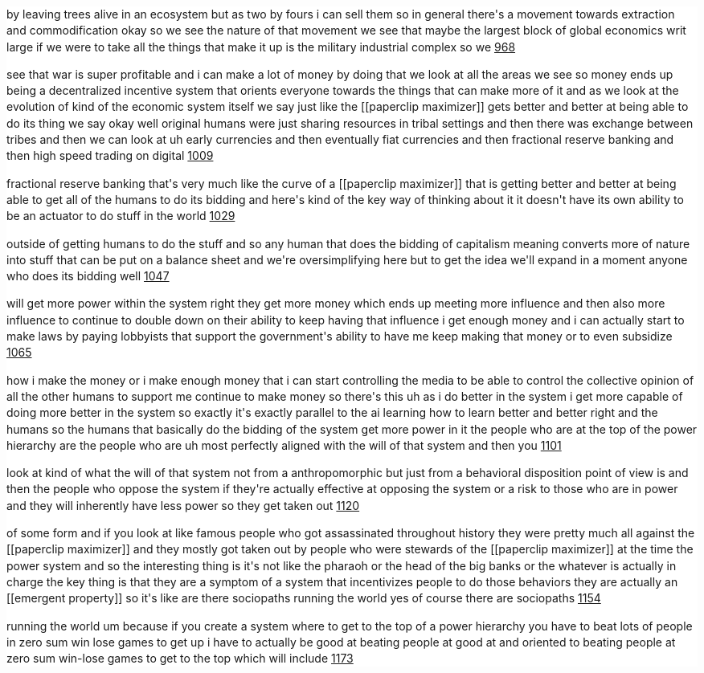 by leaving trees alive in an ecosystem but as two by fours i can sell them so in general there's a movement towards extraction and commodification okay so we see the nature of that movement we see that maybe the largest block of global economics writ large if we were to take all the things that make it up is the military industrial complex so we [968](https://www.youtube.com/watch?v=22TrTXZLmmU&t=968.24s)

see that war is super profitable and i can make a lot of money by doing that we look at all the areas we see so money ends up being a decentralized incentive system that orients everyone towards the things that can make more of it and as we look at the evolution of kind of the economic system itself we say just like the [[paperclip maximizer]] gets better and better at being able to do its thing we say okay well original humans were just sharing resources in tribal settings and then there was exchange between tribes and then we can look at uh early currencies and then eventually fiat currencies and then fractional reserve banking and then high speed trading on digital [1009](https://www.youtube.com/watch?v=22TrTXZLmmU&t=1009.519s)

fractional reserve banking that's very much like the curve of a [[paperclip maximizer]] that is getting better and better at being able to get all of the humans to do its bidding and here's kind of the key way of thinking about it it doesn't have its own ability to be an actuator to do stuff in the world [1029](https://www.youtube.com/watch?v=22TrTXZLmmU&t=1029.439s)

outside of getting humans to do the stuff and so any human that does the bidding of capitalism meaning converts more of nature into stuff that can be put on a balance sheet and we're oversimplifying here but to get the idea we'll expand in a moment anyone who does its bidding well [1047](https://www.youtube.com/watch?v=22TrTXZLmmU&t=1047.919s)

will get more power within the system right they get more money which ends up meeting more influence and then also more influence to continue to double down on their ability to keep having that influence i get enough money and i can actually start to make laws by paying lobbyists that support the government's ability to have me keep making that money or to even subsidize [1065](https://www.youtube.com/watch?v=22TrTXZLmmU&t=1065.039s)

how i make the money or i make enough money that i can start controlling the media to be able to control the collective opinion of all the other humans to support me continue to make money so there's this uh as i do better in the system i get more capable of doing more better in the system so exactly it's exactly parallel to the ai learning how to learn better and better right and the humans so the humans that basically do the bidding of the system get more power in it the people who are at the top of the power hierarchy are the people who are uh most perfectly aligned with the will of that system and then you [1101](https://www.youtube.com/watch?v=22TrTXZLmmU&t=1101.039s)

look at kind of what the will of that system not from a anthropomorphic but just from a behavioral disposition point of view is and then the people who oppose the system if they're actually effective at opposing the system or a risk to those who are in power and they will inherently have less power so they get taken out [1120](https://www.youtube.com/watch?v=22TrTXZLmmU&t=1120.08s)

of some form and if you look at like famous people who got assassinated throughout history they were pretty much all against the [[paperclip maximizer]] and they mostly got taken out by people who were stewards of the [[paperclip maximizer]] at the time the power system and so the interesting thing is it's not like the pharaoh or the head of the big banks or the whatever is actually in charge the key thing is that they are a symptom of a system that incentivizes people to do those behaviors they are actually an [[emergent property]] so it's like are there sociopaths running the world yes of course there are sociopaths [1154](https://www.youtube.com/watch?v=22TrTXZLmmU&t=1154.08s)

running the world um because if you create a system where to get to the top of a power hierarchy you have to beat lots of people in zero sum win lose games to get up i have to actually be good at beating people at good at and oriented to beating people at zero sum win-lose games to get to the top which will include [1173](https://www.youtube.com/watch?v=22TrTXZLmmU&t=1173.12s)
